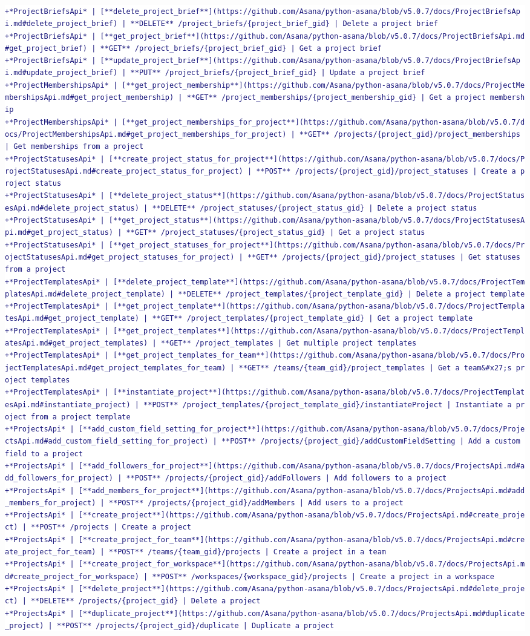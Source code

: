 ```diff
+*ProjectBriefsApi* | [**delete_project_brief**](https://github.com/Asana/python-asana/blob/v5.0.7/docs/ProjectBriefsApi.md#delete_project_brief) | **DELETE** /project_briefs/{project_brief_gid} | Delete a project brief
+*ProjectBriefsApi* | [**get_project_brief**](https://github.com/Asana/python-asana/blob/v5.0.7/docs/ProjectBriefsApi.md#get_project_brief) | **GET** /project_briefs/{project_brief_gid} | Get a project brief
+*ProjectBriefsApi* | [**update_project_brief**](https://github.com/Asana/python-asana/blob/v5.0.7/docs/ProjectBriefsApi.md#update_project_brief) | **PUT** /project_briefs/{project_brief_gid} | Update a project brief
+*ProjectMembershipsApi* | [**get_project_membership**](https://github.com/Asana/python-asana/blob/v5.0.7/docs/ProjectMembershipsApi.md#get_project_membership) | **GET** /project_memberships/{project_membership_gid} | Get a project membership
+*ProjectMembershipsApi* | [**get_project_memberships_for_project**](https://github.com/Asana/python-asana/blob/v5.0.7/docs/ProjectMembershipsApi.md#get_project_memberships_for_project) | **GET** /projects/{project_gid}/project_memberships | Get memberships from a project
+*ProjectStatusesApi* | [**create_project_status_for_project**](https://github.com/Asana/python-asana/blob/v5.0.7/docs/ProjectStatusesApi.md#create_project_status_for_project) | **POST** /projects/{project_gid}/project_statuses | Create a project status
+*ProjectStatusesApi* | [**delete_project_status**](https://github.com/Asana/python-asana/blob/v5.0.7/docs/ProjectStatusesApi.md#delete_project_status) | **DELETE** /project_statuses/{project_status_gid} | Delete a project status
+*ProjectStatusesApi* | [**get_project_status**](https://github.com/Asana/python-asana/blob/v5.0.7/docs/ProjectStatusesApi.md#get_project_status) | **GET** /project_statuses/{project_status_gid} | Get a project status
+*ProjectStatusesApi* | [**get_project_statuses_for_project**](https://github.com/Asana/python-asana/blob/v5.0.7/docs/ProjectStatusesApi.md#get_project_statuses_for_project) | **GET** /projects/{project_gid}/project_statuses | Get statuses from a project
+*ProjectTemplatesApi* | [**delete_project_template**](https://github.com/Asana/python-asana/blob/v5.0.7/docs/ProjectTemplatesApi.md#delete_project_template) | **DELETE** /project_templates/{project_template_gid} | Delete a project template
+*ProjectTemplatesApi* | [**get_project_template**](https://github.com/Asana/python-asana/blob/v5.0.7/docs/ProjectTemplatesApi.md#get_project_template) | **GET** /project_templates/{project_template_gid} | Get a project template
+*ProjectTemplatesApi* | [**get_project_templates**](https://github.com/Asana/python-asana/blob/v5.0.7/docs/ProjectTemplatesApi.md#get_project_templates) | **GET** /project_templates | Get multiple project templates
+*ProjectTemplatesApi* | [**get_project_templates_for_team**](https://github.com/Asana/python-asana/blob/v5.0.7/docs/ProjectTemplatesApi.md#get_project_templates_for_team) | **GET** /teams/{team_gid}/project_templates | Get a team&#x27;s project templates
+*ProjectTemplatesApi* | [**instantiate_project**](https://github.com/Asana/python-asana/blob/v5.0.7/docs/ProjectTemplatesApi.md#instantiate_project) | **POST** /project_templates/{project_template_gid}/instantiateProject | Instantiate a project from a project template
+*ProjectsApi* | [**add_custom_field_setting_for_project**](https://github.com/Asana/python-asana/blob/v5.0.7/docs/ProjectsApi.md#add_custom_field_setting_for_project) | **POST** /projects/{project_gid}/addCustomFieldSetting | Add a custom field to a project
+*ProjectsApi* | [**add_followers_for_project**](https://github.com/Asana/python-asana/blob/v5.0.7/docs/ProjectsApi.md#add_followers_for_project) | **POST** /projects/{project_gid}/addFollowers | Add followers to a project
+*ProjectsApi* | [**add_members_for_project**](https://github.com/Asana/python-asana/blob/v5.0.7/docs/ProjectsApi.md#add_members_for_project) | **POST** /projects/{project_gid}/addMembers | Add users to a project
+*ProjectsApi* | [**create_project**](https://github.com/Asana/python-asana/blob/v5.0.7/docs/ProjectsApi.md#create_project) | **POST** /projects | Create a project
+*ProjectsApi* | [**create_project_for_team**](https://github.com/Asana/python-asana/blob/v5.0.7/docs/ProjectsApi.md#create_project_for_team) | **POST** /teams/{team_gid}/projects | Create a project in a team
+*ProjectsApi* | [**create_project_for_workspace**](https://github.com/Asana/python-asana/blob/v5.0.7/docs/ProjectsApi.md#create_project_for_workspace) | **POST** /workspaces/{workspace_gid}/projects | Create a project in a workspace
+*ProjectsApi* | [**delete_project**](https://github.com/Asana/python-asana/blob/v5.0.7/docs/ProjectsApi.md#delete_project) | **DELETE** /projects/{project_gid} | Delete a project
+*ProjectsApi* | [**duplicate_project**](https://github.com/Asana/python-asana/blob/v5.0.7/docs/ProjectsApi.md#duplicate_project) | **POST** /projects/{project_gid}/duplicate | Duplicate a project
```